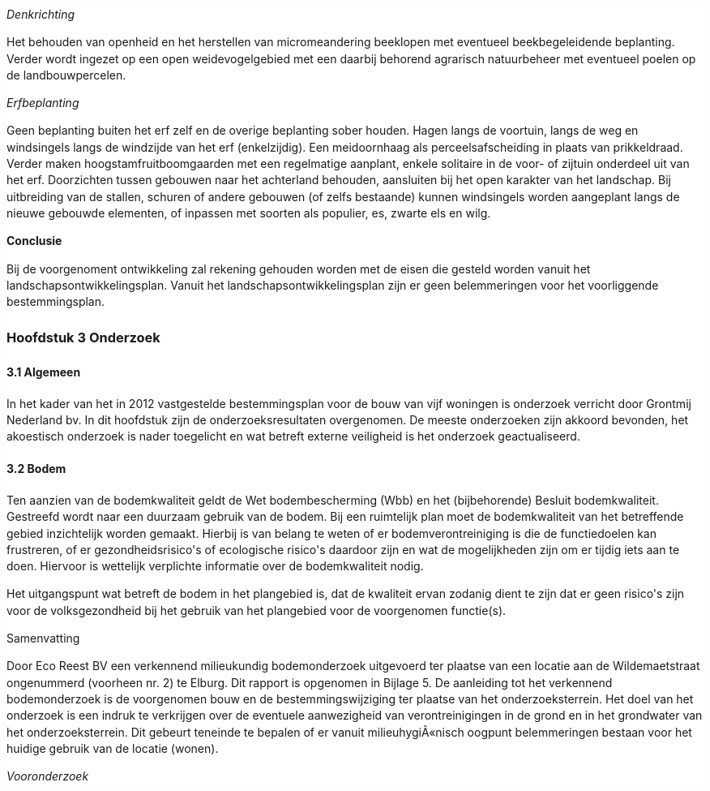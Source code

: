 *Denkrichting*

Het behouden van openheid en het herstellen van micromeandering beeklopen met eventueel beekbegeleidende beplanting. Verder wordt ingezet op een open weidevogelgebied met een daarbij behorend agrarisch natuurbeheer met eventueel poelen op de landbouwpercelen.

*Erfbeplanting*

Geen beplanting buiten het erf zelf en de overige beplanting sober houden. Hagen langs de voortuin, langs de weg en windsingels langs de windzijde van het erf (enkelzijdig). Een meidoornhaag als perceelsafscheiding in plaats van prikkeldraad. Verder maken hoogstamfruitboomgaarden met een regelmatige aanplant, enkele solitaire in de voor\- of zijtuin onderdeel uit van het erf. Doorzichten tussen gebouwen naar het achterland behouden, aansluiten bij het open karakter van het landschap. Bij uitbreiding van de stallen, schuren of andere gebouwen (of zelfs bestaande) kunnen windsingels worden aangeplant langs de nieuwe gebouwde elementen, of inpassen met soorten als populier, es, zwarte els en wilg.

**Conclusie**

Bij de voorgenoment ontwikkeling zal rekening gehouden worden met de eisen die gesteld worden vanuit het landschapsontwikkelingsplan. Vanuit het landschapsontwikkelingsplan zijn er geen belemmeringen voor het voorliggende bestemmingsplan.

### Hoofdstuk 3 Onderzoek

#### 3\.1 Algemeen

In het kader van het in 2012 vastgestelde bestemmingsplan voor de bouw van vijf woningen is onderzoek verricht door Grontmij Nederland bv. In dit hoofdstuk zijn de onderzoeksresultaten overgenomen. De meeste onderzoeken zijn akkoord bevonden, het akoestisch onderzoek is nader toegelicht en wat betreft externe veiligheid is het onderzoek geactualiseerd.

#### 3\.2 Bodem

Ten aanzien van de bodemkwaliteit geldt de Wet bodembescherming (Wbb) en het (bijbehorende) Besluit bodemkwaliteit. Gestreefd wordt naar een duurzaam gebruik van de bodem. Bij een ruimtelijk plan moet de bodemkwaliteit van het betreffende gebied inzichtelijk worden gemaakt. Hierbij is van belang te weten of er bodemverontreiniging is die de functiedoelen kan frustreren, of er gezondheidsrisico's of ecologische risico's daardoor zijn en wat de mogelijkheden zijn om er tijdig iets aan te doen. Hiervoor is wettelijk verplichte informatie over de bodemkwaliteit nodig.

Het uitgangspunt wat betreft de bodem in het plangebied is, dat de kwaliteit ervan zodanig dient te zijn dat er geen risico's zijn voor de volksgezondheid bij het gebruik van het plangebied voor de voorgenomen functie(s).

Samenvatting

Door Eco Reest BV een verkennend milieukundig bodemonderzoek uitgevoerd ter plaatse van een locatie aan de Wildemaetstraat ongenummerd (voorheen nr. 2\) te Elburg. Dit rapport is opgenomen in Bijlage 5. De aanleiding tot het verkennend bodemonderzoek is de voorgenomen bouw en de bestemmingswijziging ter plaatse van het onderzoeksterrein. Het doel van het onderzoek is een indruk te verkrijgen over de eventuele aanwezigheid van verontreinigingen in de grond en in het grondwater van het onderzoeksterrein. Dit gebeurt teneinde te bepalen of er vanuit milieuhygiÃ«nisch oogpunt belemmeringen bestaan voor het huidige gebruik van de locatie (wonen).

*Vooronderzoek*
